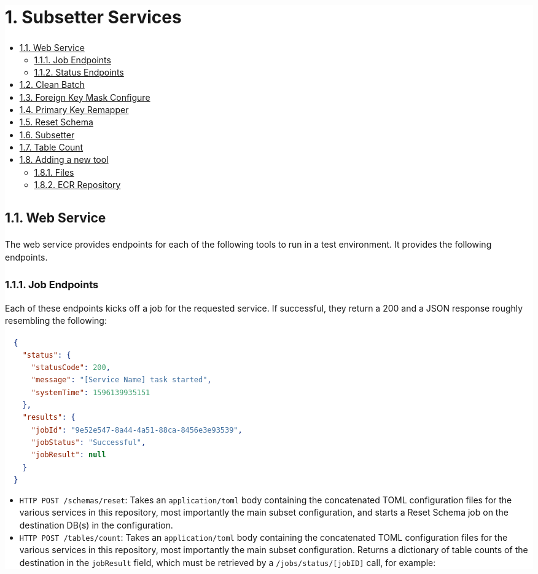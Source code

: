 # 1. Subsetter Services


- [1.1. Web Service](#11-web-service)
  - [1.1.1. Job Endpoints](#111-job-endpoints)
  - [1.1.2. Status Endpoints](#112-status-endpoints)
- [1.2. Clean Batch](#12-clean-batch)
- [1.3. Foreign Key Mask Configure](#13-foreign-key-mask-configure)
- [1.4. Primary Key Remapper](#14-primary-key-remapper)
- [1.5. Reset Schema](#15-reset-schema)
- [1.6. Subsetter](#16-subsetter)
- [1.7. Table Count](#17-table-count)
- [1.8. Adding a new tool](#18-adding-a-new-tool)
  - [1.8.1. Files](#181-files)
  - [1.8.2. ECR Repository](#182-ecr-repository)


## 1.1. Web Service

The web service provides endpoints for each of the following tools to run in a test environment. It provides the following
endpoints.

### 1.1.1. Job Endpoints

Each of these endpoints kicks off a job for the requested service. If successful, they return a 200 and a JSON response
roughly resembling the following:

```json
  {
    "status": {
      "statusCode": 200,
      "message": "[Service Name] task started",
      "systemTime": 1596139935151
    },
    "results": {
      "jobId": "9e52e547-8a44-4a51-88ca-8456e3e93539",
      "jobStatus": "Successful",
      "jobResult": null
    }
  }
```

- `HTTP POST /schemas/reset`: Takes an `application/toml` body containing the concatenated TOML configuration files
  for the various services in this repository, most importantly the main subset configuration, and starts a Reset Schema
  job on the destination DB(s) in the configuration.
- `HTTP POST /tables/count`: Takes an `application/toml` body containing the concatenated TOML configuration files
  for the various services in this repository, most importantly the main subset configuration. Returns a dictionary of
  table counts of the destination in the `jobResult` field, which must be retrieved by a `/jobs/status/[jobID]` call, for example:
